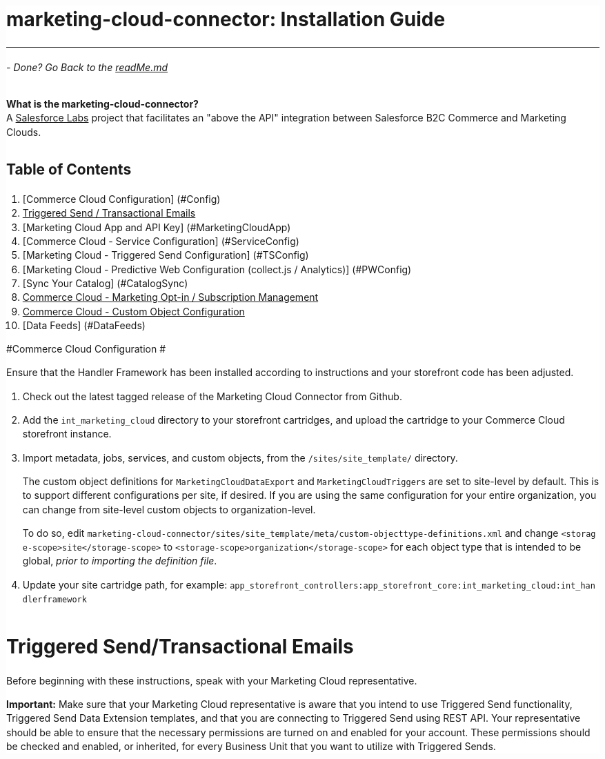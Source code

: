 # marketing-cloud-connector: Installation Guide #
---
###### - Done? Go Back to the [readMe.md](README.md)
**What is the marketing-cloud-connector?**   
A [Salesforce Labs](https://twitter.com/salesforce_labs?lang=en) project that facilitates an "above the API" integration between Salesforce B2C Commerce and Marketing Clouds.

## Table of Contents
1. [Commerce Cloud Configuration] (#Config)
2. [Triggered Send / Transactional Emails](#Triggered)
3. [Marketing Cloud App and API Key] (#MarketingCloudApp)
4. [Commerce Cloud - Service Configuration] (#ServiceConfig)
5. [Marketing Cloud - Triggered Send Configuration] (#TSConfig)
6. [Marketing Cloud - Predictive Web Configuration (collect.js / Analytics)] (#PWConfig)
7. [Sync Your Catalog] (#CatalogSync)
8. [Commerce Cloud - Marketing Opt-in / Subscription Management](#OptIn)
9. [Commerce Cloud - Custom Object Configuration](#CustomObjectConfig)
10. [Data Feeds] (#DataFeeds)

<a name="Config"></a>
#Commerce Cloud Configuration #

Ensure that the Handler Framework has been installed according to instructions and your storefront code has been adjusted.

1. Check out the latest tagged release of the Marketing Cloud Connector from Github.
2. Add the `int_marketing_cloud` directory to your storefront cartridges, and upload the cartridge to your Commerce Cloud storefront instance.
3. Import metadata, jobs, services, and custom objects, from the `/sites/site_template/` directory.

	The custom object definitions for `MarketingCloudDataExport` and `MarketingCloudTriggers` are set to site-level by default. This is to support different configurations per site, if desired. If you are using the same configuration for your entire organization, you can change from site-level custom objects to organization-level. 
	
	To do so, edit `marketing-cloud-connector/sites/site_template/meta/custom-objecttype-definitions.xml` and change `<storage-scope>site</storage-scope>` to `<storage-scope>organization</storage-scope>` for each object type that is intended to be global, *prior to importing the definition file*.
5. Update your site cartridge path, for example:
`app_storefront_controllers:app_storefront_core:int_marketing_cloud:int_handlerframework`

<a name="Triggered"></a>
# Triggered Send/Transactional Emails #

Before beginning with these instructions, speak with your Marketing Cloud representative.
  
**Important:** Make sure that your Marketing Cloud representative is aware that you intend to use Triggered Send functionality, Triggered Send Data Extension templates, and that you are connecting to Triggered Send using REST API. Your representative should be able to ensure that the necessary permissions are turned on and enabled for your account. These permissions should be checked and enabled, or inherited, for every Business Unit that you want to utilize with Triggered Sends.  
